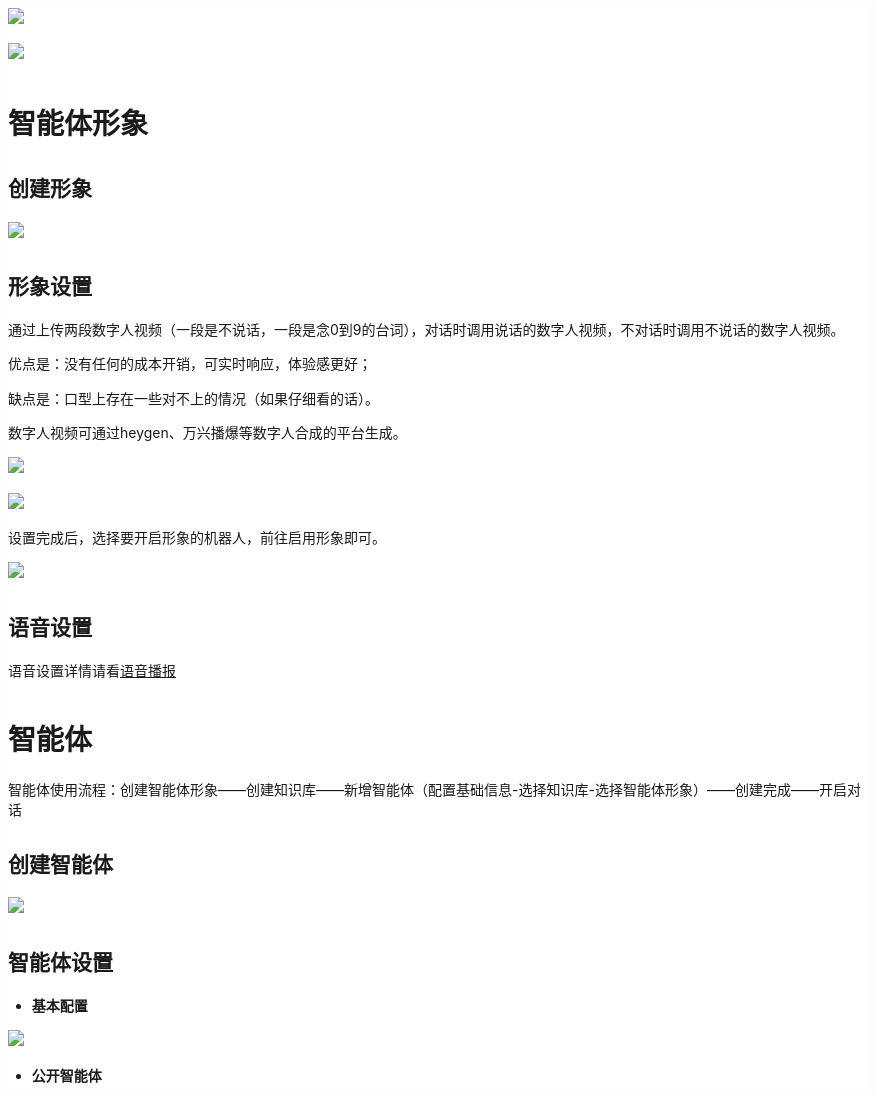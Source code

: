 ![](https://rwm01l8tn3x.feishu.cn/space/api/box/stream/download/asynccode/?code=Y2UwYmI2YjI0NTVkOGQ4YzE3MjA5N2NmNzY4NDhmYjZfbGZwQkdrMGdFYTAwOURMbnVzaXY3MDJWZEE1dlQyUWtfVG9rZW46THB1SWJ0WjZzb3ROVGp4WDkyVmMzSm1ObkJjXzE3MjgzODMxNjM6MTcyODM4Njc2M19WNA)

![](https://rwm01l8tn3x.feishu.cn/space/api/box/stream/download/asynccode/?code=MTViZmFhYWQ0NzQwMmUwYzBkZTEzOWM5ZWYzOWYyOGNfQ2RQQTA2N1hWeFV1RUJwZFk5TGVKSlJUSzNUVHd2Z0JfVG9rZW46TnZUR2Jid01Qb0t6aXF4VmhraGNtSFNVbjNkXzE3MjgzODMxNjM6MTcyODM4Njc2M19WNA)

智能体**形象**
=========

**创建形象**
--------

![](https://rwm01l8tn3x.feishu.cn/space/api/box/stream/download/asynccode/?code=MWU5NTE3YWM2OWU4N2Y1YmRlOGRhNmQ2NjNhMmYyODdfYk5XdWhlbThQT280NHU1Tll5UVM3MmZxeVY2VDQ5QkZfVG9rZW46QXhnOWI2MVdzbzcybkt4dmhEcWNOSXFmbkdJXzE3MjgzODMxNjM6MTcyODM4Njc2M19WNA)

**形象设置**
--------

通过上传两段数字人视频（一段是不说话，一段是念0到9的台词），对话时调用说话的数字人视频，不对话时调用不说话的数字人视频。

优点是：没有任何的成本开销，可实时响应，体验感更好；

缺点是：口型上存在一些对不上的情况（如果仔细看的话）。

数字人视频可通过heygen、万兴播爆等数字人合成的平台生成。

![](https://rwm01l8tn3x.feishu.cn/space/api/box/stream/download/asynccode/?code=M2VmYTA0YzNjMmJjYTM2OTkyOWRjNDkwNTJhZjU3NGNfYmF2WEdsbjRCVTB4VzkxOElkbHpYcTM3Wk4wbzZjYVlfVG9rZW46TXdVNWJPRmFpb010NXJ4ZEFibmNHeWozbmtBXzE3MjgzODMxNjM6MTcyODM4Njc2M19WNA)

![](https://rwm01l8tn3x.feishu.cn/space/api/box/stream/download/asynccode/?code=ZGUyMDU1MGY2MTNmNWQyOTY4ZjViZDQ5ZGIwYTg2NDdfUUZaWWNTejFTOXlYeGJXWGJ0dWloUDZUVHR6MVVnRDdfVG9rZW46UmtaUWJmZUNzbzJ0WkV4S0xYN2NVSjRLbnlGXzE3MjgzODMxNjM6MTcyODM4Njc2M19WNA)

设置完成后，选择要开启形象的机器人，前往启用形象即可。

![](https://rwm01l8tn3x.feishu.cn/space/api/box/stream/download/asynccode/?code=YzA0ZTdkODgwZmE5MmMxNTk5OWJmYmFlMTlkZTFmY2VfWXZVRzExOWlaUzU1RTZ5SWNHUVZENjg1QllNREFQZXZfVG9rZW46WXpvcGJGVjdkb0xnMld4dllZRWNKcHZMblZHXzE3MjgzODMxNjM6MTcyODM4Njc2M19WNA)

语音**设置**
--------

语音设置详情请看[语音播报](https://rwm01l8tn3x.feishu.cn/docx/BUVsd7WULoDOv1xjb08cpMHrnAf#part-LHvPdTOhEov4duxgNwAc6YAbngd)

智能体
===

智能体使用流程：创建智能体形象——创建知识库——新增智能体（配置基础信息-选择知识库-选择智能体形象）——创建完成——开启对话

**创建智能体**
---------

![](https://rwm01l8tn3x.feishu.cn/space/api/box/stream/download/asynccode/?code=YmZiMGI3ODZjOGU0NDY4ZmQ2NmQ1MmYzOWQ2MTAyODJfWWdKeFFLdHRuQmRIQlY1WHNwV3B1M3U2NG45MEVGRkRfVG9rZW46TTZNZWJxM3pvb0tPUWp4dERDdGNGMkpabkhlXzE3MjgzODMxNjM6MTcyODM4Njc2M19WNA)

智能体**设置**
---------

*   **基本配置**
    

![](https://rwm01l8tn3x.feishu.cn/space/api/box/stream/download/asynccode/?code=OGYxZjdhZDc3ZTg1ZmU1NjMxMGIzOTFlMGM5NDk0MmRfOWU4eUpHWE1BVEQ4MW1yQlhvY0s2NVViR2I3Q01PdUZfVG9rZW46QXJLQmJoTGZYb1BsQnZ4SGpScmMxVUV5bmdiXzE3MjgzODMxNjM6MTcyODM4Njc2M19WNA)

*   **公开智能体**
    